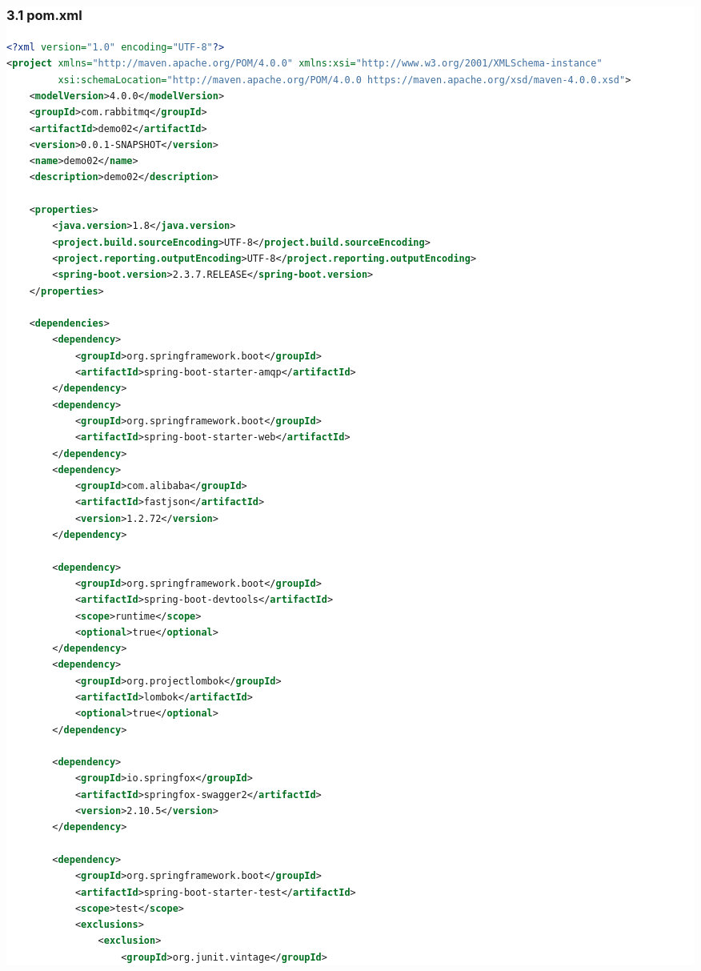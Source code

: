

### 3.1 pom.xml

```xml
<?xml version="1.0" encoding="UTF-8"?>
<project xmlns="http://maven.apache.org/POM/4.0.0" xmlns:xsi="http://www.w3.org/2001/XMLSchema-instance"
         xsi:schemaLocation="http://maven.apache.org/POM/4.0.0 https://maven.apache.org/xsd/maven-4.0.0.xsd">
    <modelVersion>4.0.0</modelVersion>
    <groupId>com.rabbitmq</groupId>
    <artifactId>demo02</artifactId>
    <version>0.0.1-SNAPSHOT</version>
    <name>demo02</name>
    <description>demo02</description>

    <properties>
        <java.version>1.8</java.version>
        <project.build.sourceEncoding>UTF-8</project.build.sourceEncoding>
        <project.reporting.outputEncoding>UTF-8</project.reporting.outputEncoding>
        <spring-boot.version>2.3.7.RELEASE</spring-boot.version>
    </properties>

    <dependencies>
        <dependency>
            <groupId>org.springframework.boot</groupId>
            <artifactId>spring-boot-starter-amqp</artifactId>
        </dependency>
        <dependency>
            <groupId>org.springframework.boot</groupId>
            <artifactId>spring-boot-starter-web</artifactId>
        </dependency>
        <dependency>
            <groupId>com.alibaba</groupId>
            <artifactId>fastjson</artifactId>
            <version>1.2.72</version>
        </dependency>

        <dependency>
            <groupId>org.springframework.boot</groupId>
            <artifactId>spring-boot-devtools</artifactId>
            <scope>runtime</scope>
            <optional>true</optional>
        </dependency>
        <dependency>
            <groupId>org.projectlombok</groupId>
            <artifactId>lombok</artifactId>
            <optional>true</optional>
        </dependency>

        <dependency>
            <groupId>io.springfox</groupId>
            <artifactId>springfox-swagger2</artifactId>
            <version>2.10.5</version>
        </dependency>

        <dependency>
            <groupId>org.springframework.boot</groupId>
            <artifactId>spring-boot-starter-test</artifactId>
            <scope>test</scope>
            <exclusions>
                <exclusion>
                    <groupId>org.junit.vintage</groupId>
```